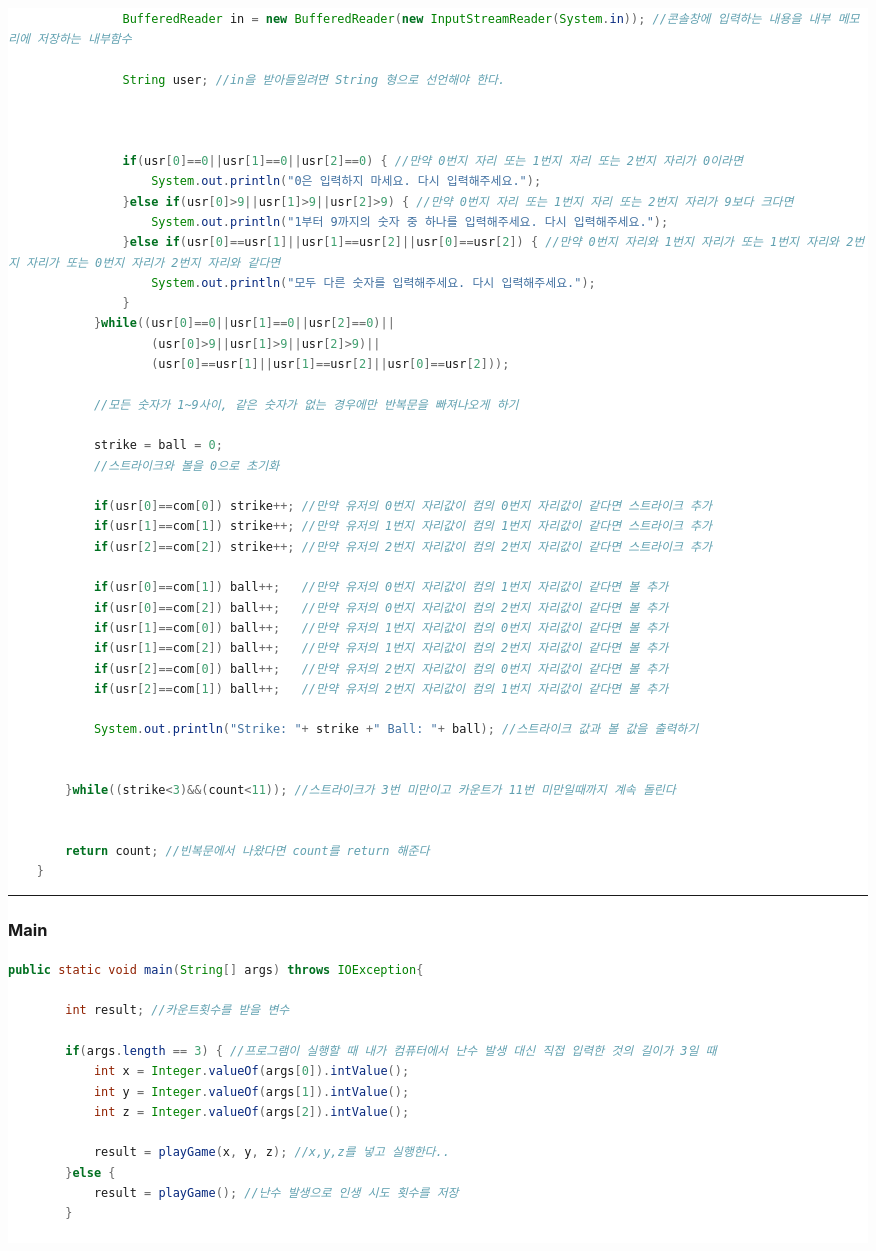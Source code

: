 ```java
				BufferedReader in = new BufferedReader(new InputStreamReader(System.in)); //콘솔창에 입력하는 내용을 내부 메모리에 저장하는 내부함수
				
				String user; //in을 받아들일려면 String 형으로 선언해야 한다.
				
			
				
				if(usr[0]==0||usr[1]==0||usr[2]==0) { //만약 0번지 자리 또는 1번지 자리 또는 2번지 자리가 0이라면
					System.out.println("0은 입력하지 마세요. 다시 입력해주세요.");
				}else if(usr[0]>9||usr[1]>9||usr[2]>9) { //만약 0번지 자리 또는 1번지 자리 또는 2번지 자리가 9보다 크다면
					System.out.println("1부터 9까지의 숫자 중 하나를 입력해주세요. 다시 입력해주세요.");
				}else if(usr[0]==usr[1]||usr[1]==usr[2]||usr[0]==usr[2]) { //만약 0번지 자리와 1번지 자리가 또는 1번지 자리와 2번지 자리가 또는 0번지 자리가 2번지 자리와 같다면
					System.out.println("모두 다른 숫자를 입력해주세요. 다시 입력해주세요.");
				}
			}while((usr[0]==0||usr[1]==0||usr[2]==0)||
					(usr[0]>9||usr[1]>9||usr[2]>9)||
					(usr[0]==usr[1]||usr[1]==usr[2]||usr[0]==usr[2]));
			
			//모든 숫자가 1~9사이, 같은 숫자가 없는 경우에만 반복문을 빠져나오게 하기
			
			strike = ball = 0;
			//스트라이크와 볼을 0으로 초기화
			
			if(usr[0]==com[0]) strike++; //만약 유저의 0번지 자리값이 컴의 0번지 자리값이 같다면 스트라이크 추가
			if(usr[1]==com[1]) strike++; //만약 유저의 1번지 자리값이 컴의 1번지 자리값이 같다면 스트라이크 추가
			if(usr[2]==com[2]) strike++; //만약 유저의 2번지 자리값이 컴의 2번지 자리값이 같다면 스트라이크 추가
			
			if(usr[0]==com[1]) ball++;   //만약 유저의 0번지 자리값이 컴의 1번지 자리값이 같다면 볼 추가
			if(usr[0]==com[2]) ball++;	 //만약 유저의 0번지 자리값이 컴의 2번지 자리값이 같다면 볼 추가
			if(usr[1]==com[0]) ball++;	 //만약 유저의 1번지 자리값이 컴의 0번지 자리값이 같다면 볼 추가
			if(usr[1]==com[2]) ball++;	 //만약 유저의 1번지 자리값이 컴의 2번지 자리값이 같다면 볼 추가
			if(usr[2]==com[0]) ball++;	 //만약 유저의 2번지 자리값이 컴의 0번지 자리값이 같다면 볼 추가
			if(usr[2]==com[1]) ball++;	 //만약 유저의 2번지 자리값이 컴의 1번지 자리값이 같다면 볼 추가
			
			System.out.println("Strike: "+ strike +" Ball: "+ ball); //스트라이크 값과 볼 값을 출력하기
			
			
		}while((strike<3)&&(count<11)); //스트라이크가 3번 미만이고 카운트가 11번 미만일때까지 계속 돌린다
		
		
		return count; //빈복문에서 나왔다면 count를 return 해준다
	}
```

---

### Main

```java
public static void main(String[] args) throws IOException{
		
		int result; //카운트횟수를 받을 변수
		
		if(args.length == 3) { //프로그램이 실행할 때 내가 컴퓨터에서 난수 발생 대신 직접 입력한 것의 길이가 3일 때
			int x = Integer.valueOf(args[0]).intValue(); 
			int y = Integer.valueOf(args[1]).intValue();
			int z = Integer.valueOf(args[2]).intValue();
			
			result = playGame(x, y, z); //x,y,z를 넣고 실행한다..
		}else {
			result = playGame(); //난수 발생으로 인생 시도 횟수를 저장
		}
		
```
